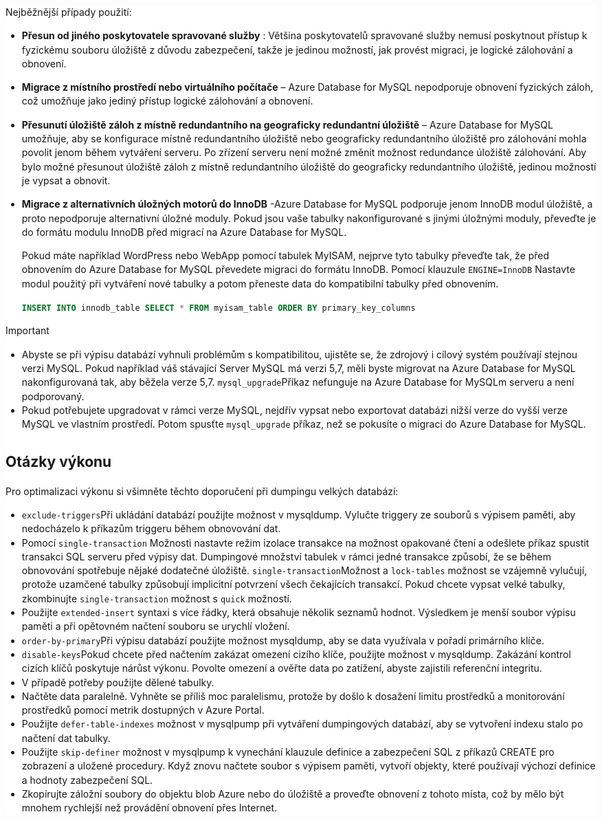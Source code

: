 Nejběžnější případy použití:

- **Přesun od jiného poskytovatele spravované služby** : Většina poskytovatelů spravované služby nemusí poskytnout přístup k fyzickému souboru úložiště z důvodu zabezpečení, takže je jedinou možností, jak provést migraci, je logické zálohování a obnovení.
- **Migrace z místního prostředí nebo virtuálního počítače** – Azure Database for MySQL nepodporuje obnovení fyzických záloh, což umožňuje jako jediný přístup logické zálohování a obnovení.
- **Přesunutí úložiště záloh z místně redundantního na geograficky redundantní úložiště** – Azure Database for MySQL umožňuje, aby se konfigurace místně redundantního úložiště nebo geograficky redundantního úložiště pro zálohování mohla povolit jenom během vytváření serveru. Po zřízení serveru není možné změnit možnost redundance úložiště zálohování. Aby bylo možné přesunout úložiště záloh z místně redundantního úložiště do geograficky redundantního úložiště, jedinou možností je vypsat a obnovit. 
-  **Migrace z alternativních úložných motorů do InnoDB** -Azure Database for MySQL podporuje jenom InnoDB modul úložiště, a proto nepodporuje alternativní úložné moduly. Pokud jsou vaše tabulky nakonfigurované s jinými úložnými moduly, převeďte je do formátu modulu InnoDB před migrací na Azure Database for MySQL.

    Pokud máte například WordPress nebo WebApp pomocí tabulek MyISAM, nejprve tyto tabulky převeďte tak, že před obnovením do Azure Database for MySQL převedete migraci do formátu InnoDB. Pomocí klauzule `ENGINE=InnoDB` Nastavte modul použitý při vytváření nové tabulky a potom přeneste data do kompatibilní tabulky před obnovením.

   ```sql
   INSERT INTO innodb_table SELECT * FROM myisam_table ORDER BY primary_key_columns
   ```
> [!Important]
> - Abyste se při výpisu databází vyhnuli problémům s kompatibilitou, ujistěte se, že zdrojový i cílový systém používají stejnou verzi MySQL. Pokud například váš stávající Server MySQL má verzi 5,7, měli byste migrovat na Azure Database for MySQL nakonfigurovaná tak, aby běžela verze 5,7. `mysql_upgrade`Příkaz nefunguje na Azure Database for MySQLm serveru a není podporovaný. 
> - Pokud potřebujete upgradovat v rámci verze MySQL, nejdřív vypsat nebo exportovat databázi nižší verze do vyšší verze MySQL ve vlastním prostředí. Potom spusťte `mysql_upgrade` příkaz, než se pokusíte o migraci do Azure Database for MySQL.

## <a name="performance-considerations"></a>Otázky výkonu
Pro optimalizaci výkonu si všimněte těchto doporučení při dumpingu velkých databází:
-   `exclude-triggers`Při ukládání databází použijte možnost v mysqldump. Vylučte triggery ze souborů s výpisem paměti, aby nedocházelo k příkazům triggeru během obnovování dat.
-   Pomocí `single-transaction` Možnosti nastavte režim izolace transakce na možnost opakované čtení a odešlete příkaz spustit transakci SQL serveru před výpisy dat. Dumpingové množství tabulek v rámci jedné transakce způsobí, že se během obnovování spotřebuje nějaké dodatečné úložiště. `single-transaction`Možnost a `lock-tables` možnost se vzájemně vylučují, protože uzamčené tabulky způsobují implicitní potvrzení všech čekajících transakcí. Pokud chcete vypsat velké tabulky, zkombinujte `single-transaction` možnost s `quick` možností.
-   Použijte `extended-insert` syntaxi s více řádky, která obsahuje několik seznamů hodnot. Výsledkem je menší soubor výpisu paměti a při opětovném načtení souboru se urychlí vložení.
-  `order-by-primary`Při výpisu databází použijte možnost mysqldump, aby se data využívala v pořadí primárního klíče.
-   `disable-keys`Pokud chcete před načtením zakázat omezení cizího klíče, použijte možnost v mysqldump. Zakázání kontrol cizích klíčů poskytuje nárůst výkonu. Povolte omezení a ověřte data po zatížení, abyste zajistili referenční integritu.
-   V případě potřeby použijte dělené tabulky.
-   Načtěte data paralelně. Vyhněte se příliš moc paralelismu, protože by došlo k dosažení limitu prostředků a monitorování prostředků pomocí metrik dostupných v Azure Portal.
-   Použijte `defer-table-indexes` možnost v mysqlpump při vytváření dumpingových databází, aby se vytvoření indexu stalo po načtení dat tabulky.
-   Použijte `skip-definer` možnost v mysqlpump k vynechání klauzule definice a zabezpečení SQL z příkazů CREATE pro zobrazení a uložené procedury.  Když znovu načtete soubor s výpisem paměti, vytvoří objekty, které používají výchozí definice a hodnoty zabezpečení SQL.
-   Zkopírujte záložní soubory do objektu blob Azure nebo do úložiště a proveďte obnovení z tohoto místa, což by mělo být mnohem rychlejší než provádění obnovení přes Internet.
